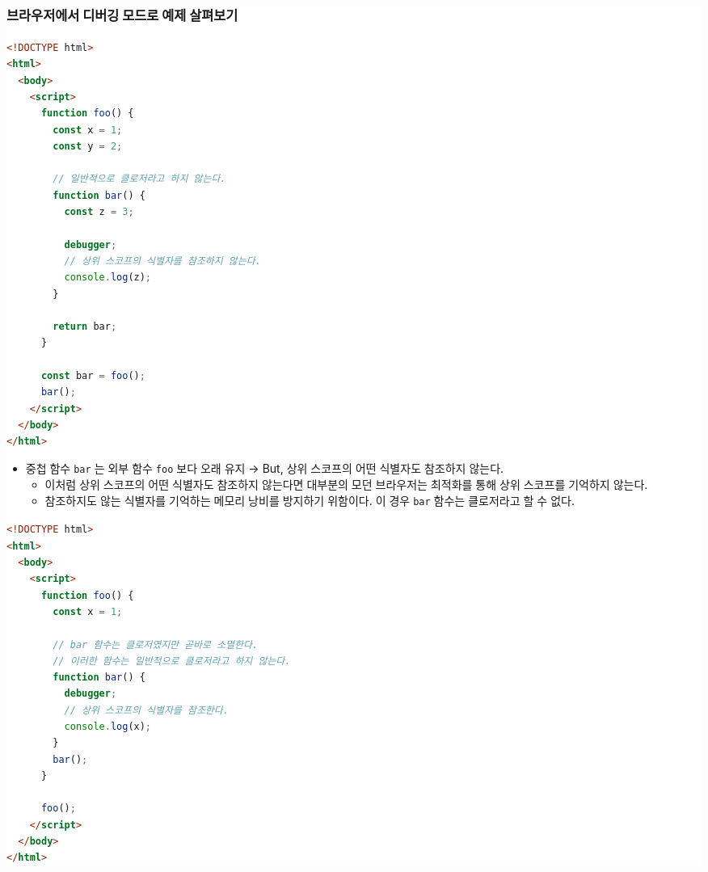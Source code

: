 ### 브라우저에서 디버깅 모드로 예제 살펴보기

```html
<!DOCTYPE html>
<html>
  <body>
    <script>
      function foo() {
        const x = 1;
        const y = 2;

        // 일반적으로 클로저라고 하지 않는다.
        function bar() {
          const z = 3;

          debugger;
          // 상위 스코프의 식별자를 참조하지 않는다.
          console.log(z);
        }

        return bar;
      }

      const bar = foo();
      bar();
    </script>
  </body>
</html>
```

- 중첩 함수 `bar` 는 외부 함수 `foo` 보다 오래 유지 → But, 상위 스코프의 어떤 식별자도 참조하지 않는다.
  - 이처럼 상위 스코프의 어떤 식별자도 참조하지 않는다면 대부분의 모던 브라우저는 최적화를 통해 상위 스코프를 기억하지 않는다.
  - 참조하지도 않는 식별자를 기억하는 메모리 낭비를 방지하기 위함이다. 이 경우 `bar` 함수는 클로저라고 할 수 없다.

```html
<!DOCTYPE html>
<html>
  <body>
    <script>
      function foo() {
        const x = 1;

        // bar 함수는 클로저였지만 곧바로 소멸한다.
        // 이러한 함수는 일반적으로 클로저라고 하지 않는다.
        function bar() {
          debugger;
          // 상위 스코프의 식별자를 참조한다.
          console.log(x);
        }
        bar();
      }

      foo();
    </script>
  </body>
</html>
```
